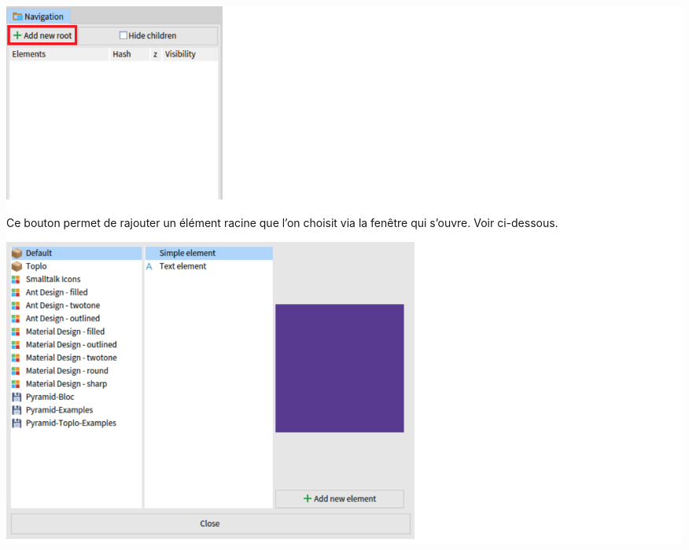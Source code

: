 <img src="./media/image27.png"
style="width:2.86667in;height:2.56675in" />

Ce bouton permet de rajouter un élément racine que l’on choisit via la
fenêtre qui s’ouvre. Voir ci-dessous.

<img src="./media/image28.png"
style="width:5.40421in;height:3.94029in" />
